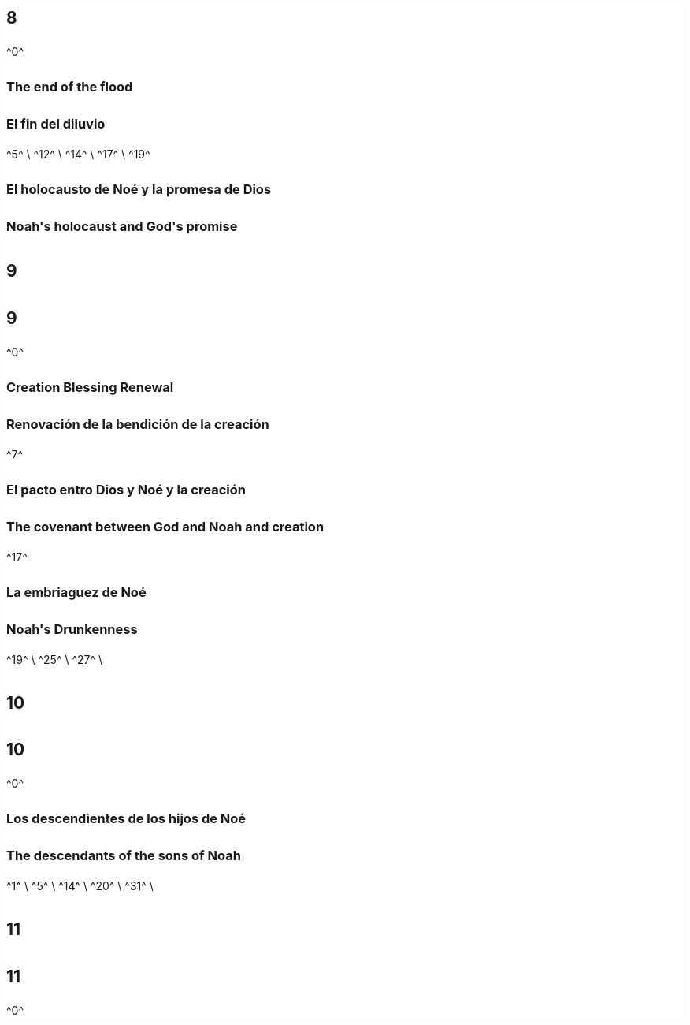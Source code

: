 ## 8
^0^

### The end of the flood

### El fin del diluvio
^5^ \ ^12^ \ ^14^ \ ^17^ \ ^19^

### El holocausto de Noé y la promesa de Dios

### Noah's holocaust and God's promise

## 9

## 9
^0^

### Creation Blessing Renewal

### Renovación de la bendición de la creación
^7^

### El pacto entro Dios y Noé y la creación

### The covenant between God and Noah and creation
^17^

### La embriaguez de Noé

### Noah's Drunkenness
^19^ \ ^25^ \ ^27^ \ 
## 10

## 10
^0^

### Los descendientes de los hijos de Noé

### The descendants of the sons of Noah
^1^ \ ^5^ \ ^14^ \ ^20^ \ ^31^ \ 
## 11

## 11
^0^
